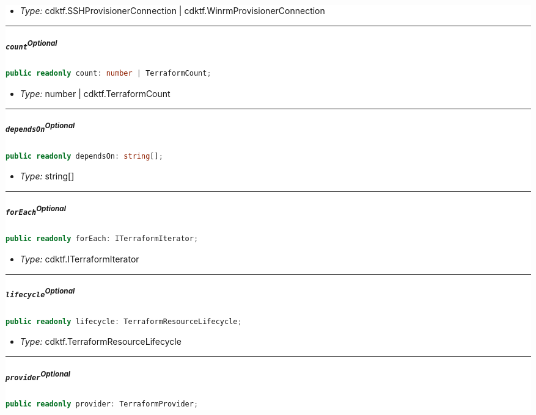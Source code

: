 - *Type:* cdktf.SSHProvisionerConnection | cdktf.WinrmProvisionerConnection

---

##### `count`<sup>Optional</sup> <a name="count" id="@cdktf/provider-opentelekomcloud.obsBucketAcl.ObsBucketAcl.property.count"></a>

```typescript
public readonly count: number | TerraformCount;
```

- *Type:* number | cdktf.TerraformCount

---

##### `dependsOn`<sup>Optional</sup> <a name="dependsOn" id="@cdktf/provider-opentelekomcloud.obsBucketAcl.ObsBucketAcl.property.dependsOn"></a>

```typescript
public readonly dependsOn: string[];
```

- *Type:* string[]

---

##### `forEach`<sup>Optional</sup> <a name="forEach" id="@cdktf/provider-opentelekomcloud.obsBucketAcl.ObsBucketAcl.property.forEach"></a>

```typescript
public readonly forEach: ITerraformIterator;
```

- *Type:* cdktf.ITerraformIterator

---

##### `lifecycle`<sup>Optional</sup> <a name="lifecycle" id="@cdktf/provider-opentelekomcloud.obsBucketAcl.ObsBucketAcl.property.lifecycle"></a>

```typescript
public readonly lifecycle: TerraformResourceLifecycle;
```

- *Type:* cdktf.TerraformResourceLifecycle

---

##### `provider`<sup>Optional</sup> <a name="provider" id="@cdktf/provider-opentelekomcloud.obsBucketAcl.ObsBucketAcl.property.provider"></a>

```typescript
public readonly provider: TerraformProvider;
```
